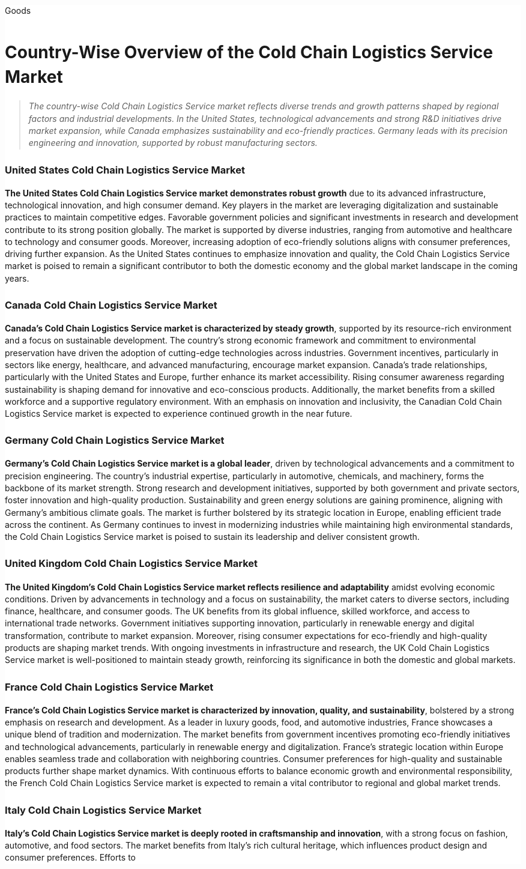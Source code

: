 Goods</li></ul><h1><span class="">Country-Wise Overview of the Cold Chain Logistics Service Market<br /></span></h1><blockquote><p><em><span class="">The country-wise Cold Chain Logistics Service market reflects diverse trends and growth patterns shaped by regional factors and industrial developments. In the United States, technological advancements and strong R&amp;D initiatives drive market expansion, while Canada emphasizes sustainability and eco-friendly practices. Germany leads with its precision engineering and innovation, supported by robust manufacturing sectors.</span></em></p></blockquote><h3><strong>United States Cold Chain Logistics Service Market</strong></h3><p><strong>The United States Cold Chain Logistics Service market demonstrates robust growth</strong> due to its advanced infrastructure, technological innovation, and high consumer demand. Key players in the market are leveraging digitalization and sustainable practices to maintain competitive edges. Favorable government policies and significant investments in research and development contribute to its strong position globally. The market is supported by diverse industries, ranging from automotive and healthcare to technology and consumer goods. Moreover, increasing adoption of eco-friendly solutions aligns with consumer preferences, driving further expansion. As the United States continues to emphasize innovation and quality, the Cold Chain Logistics Service market is poised to remain a significant contributor to both the domestic economy and the global market landscape in the coming years.</p><h3><strong>Canada Cold Chain Logistics Service Market</strong></h3><p><strong>Canada&rsquo;s Cold Chain Logistics Service market is characterized by steady growth</strong>, supported by its resource-rich environment and a focus on sustainable development. The country&rsquo;s strong economic framework and commitment to environmental preservation have driven the adoption of cutting-edge technologies across industries. Government incentives, particularly in sectors like energy, healthcare, and advanced manufacturing, encourage market expansion. Canada&rsquo;s trade relationships, particularly with the United States and Europe, further enhance its market accessibility. Rising consumer awareness regarding sustainability is shaping demand for innovative and eco-conscious products. Additionally, the market benefits from a skilled workforce and a supportive regulatory environment. With an emphasis on innovation and inclusivity, the Canadian Cold Chain Logistics Service market is expected to experience continued growth in the near future.</p><h3><strong>Germany Cold Chain Logistics Service Market</strong></h3><p><strong>Germany&rsquo;s Cold Chain Logistics Service market is a global leader</strong>, driven by technological advancements and a commitment to precision engineering. The country&rsquo;s industrial expertise, particularly in automotive, chemicals, and machinery, forms the backbone of its market strength. Strong research and development initiatives, supported by both government and private sectors, foster innovation and high-quality production. Sustainability and green energy solutions are gaining prominence, aligning with Germany&rsquo;s ambitious climate goals. The market is further bolstered by its strategic location in Europe, enabling efficient trade across the continent. As Germany continues to invest in modernizing industries while maintaining high environmental standards, the Cold Chain Logistics Service market is poised to sustain its leadership and deliver consistent growth.</p><h3><strong>United Kingdom Cold Chain Logistics Service Market</strong></h3><p><strong>The United Kingdom&rsquo;s Cold Chain Logistics Service market reflects resilience and adaptability</strong> amidst evolving economic conditions. Driven by advancements in technology and a focus on sustainability, the market caters to diverse sectors, including finance, healthcare, and consumer goods. The UK benefits from its global influence, skilled workforce, and access to international trade networks. Government initiatives supporting innovation, particularly in renewable energy and digital transformation, contribute to market expansion. Moreover, rising consumer expectations for eco-friendly and high-quality products are shaping market trends. With ongoing investments in infrastructure and research, the UK Cold Chain Logistics Service market is well-positioned to maintain steady growth, reinforcing its significance in both the domestic and global markets.</p><h3><strong>France Cold Chain Logistics Service Market</strong></h3><p><strong>France&rsquo;s Cold Chain Logistics Service market is characterized by innovation, quality, and sustainability</strong>, bolstered by a strong emphasis on research and development. As a leader in luxury goods, food, and automotive industries, France showcases a unique blend of tradition and modernization. The market benefits from government incentives promoting eco-friendly initiatives and technological advancements, particularly in renewable energy and digitalization. France&rsquo;s strategic location within Europe enables seamless trade and collaboration with neighboring countries. Consumer preferences for high-quality and sustainable products further shape market dynamics. With continuous efforts to balance economic growth and environmental responsibility, the French Cold Chain Logistics Service market is expected to remain a vital contributor to regional and global market trends.</p><h3><strong>Italy Cold Chain Logistics Service Market</strong></h3><p><strong>Italy&rsquo;s Cold Chain Logistics Service market is deeply rooted in craftsmanship and innovation</strong>, with a strong focus on fashion, automotive, and food sectors. The market benefits from Italy&rsquo;s rich cultural heritage, which influences product design and consumer preferences. Efforts to
